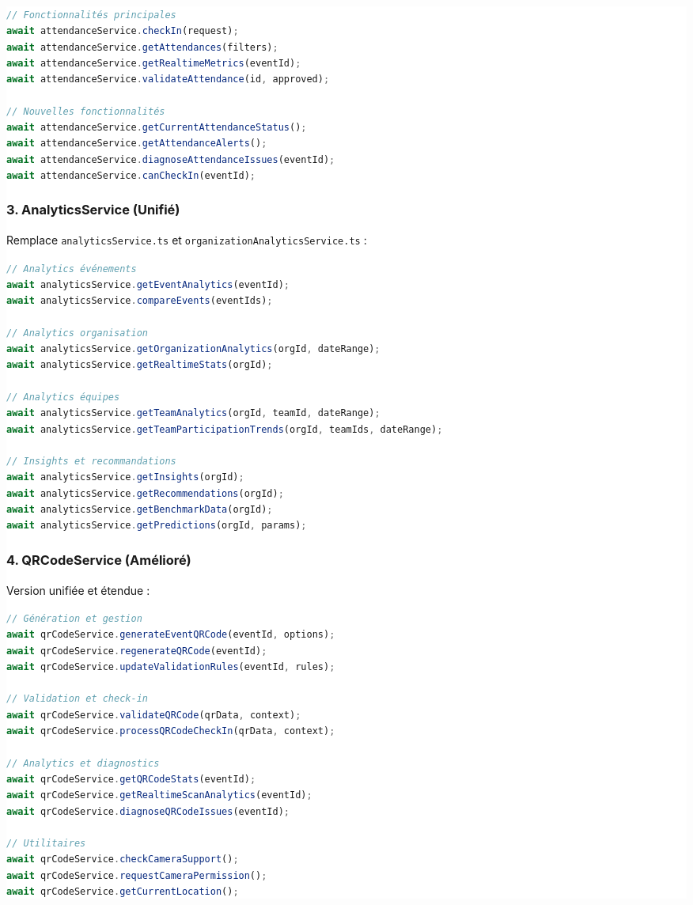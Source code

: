 ```typescript
// Fonctionnalités principales
await attendanceService.checkIn(request);
await attendanceService.getAttendances(filters);
await attendanceService.getRealtimeMetrics(eventId);
await attendanceService.validateAttendance(id, approved);

// Nouvelles fonctionnalités
await attendanceService.getCurrentAttendanceStatus();
await attendanceService.getAttendanceAlerts();
await attendanceService.diagnoseAttendanceIssues(eventId);
await attendanceService.canCheckIn(eventId);
```

### 3. AnalyticsService (Unifié)

Remplace `analyticsService.ts` et `organizationAnalyticsService.ts` :

```typescript
// Analytics événements
await analyticsService.getEventAnalytics(eventId);
await analyticsService.compareEvents(eventIds);

// Analytics organisation
await analyticsService.getOrganizationAnalytics(orgId, dateRange);
await analyticsService.getRealtimeStats(orgId);

// Analytics équipes
await analyticsService.getTeamAnalytics(orgId, teamId, dateRange);
await analyticsService.getTeamParticipationTrends(orgId, teamIds, dateRange);

// Insights et recommandations
await analyticsService.getInsights(orgId);
await analyticsService.getRecommendations(orgId);
await analyticsService.getBenchmarkData(orgId);
await analyticsService.getPredictions(orgId, params);
```

### 4. QRCodeService (Amélioré)

Version unifiée et étendue :

```typescript
// Génération et gestion
await qrCodeService.generateEventQRCode(eventId, options);
await qrCodeService.regenerateQRCode(eventId);
await qrCodeService.updateValidationRules(eventId, rules);

// Validation et check-in
await qrCodeService.validateQRCode(qrData, context);
await qrCodeService.processQRCodeCheckIn(qrData, context);

// Analytics et diagnostics
await qrCodeService.getQRCodeStats(eventId);
await qrCodeService.getRealtimeScanAnalytics(eventId);
await qrCodeService.diagnoseQRCodeIssues(eventId);

// Utilitaires
await qrCodeService.checkCameraSupport();
await qrCodeService.requestCameraPermission();
await qrCodeService.getCurrentLocation();
```
